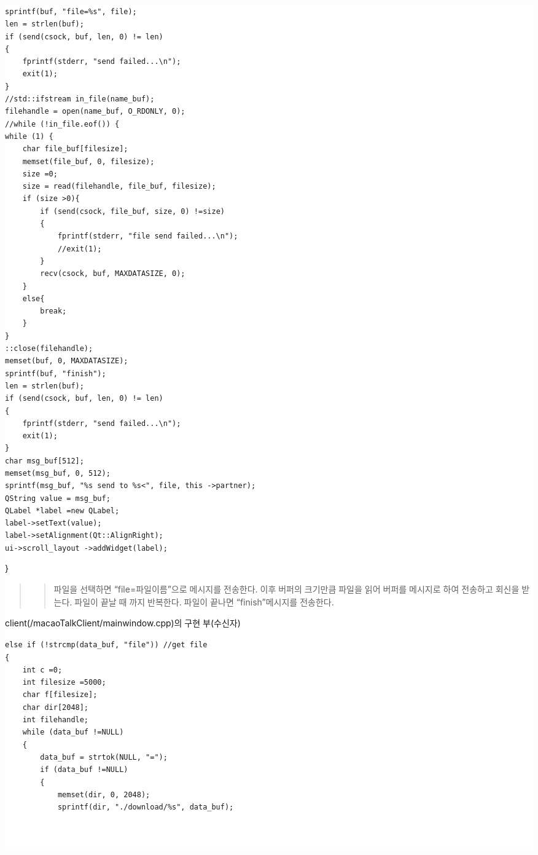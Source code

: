     sprintf(buf, "file=%s", file);
    len = strlen(buf);
    if (send(csock, buf, len, 0) != len)
    {
        fprintf(stderr, "send failed...\n");
        exit(1);
    }
    //std::ifstream in_file(name_buf);
    filehandle = open(name_buf, O_RDONLY, 0);
    //while (!in_file.eof()) {
    while (1) {
        char file_buf[filesize];
        memset(file_buf, 0, filesize);
        size =0;
        size = read(filehandle, file_buf, filesize);
        if (size >0){
            if (send(csock, file_buf, size, 0) !=size)
            {
                fprintf(stderr, "file send failed...\n");
                //exit(1);
            }
            recv(csock, buf, MAXDATASIZE, 0);
        }
        else{
            break;
        }
    }
    ::close(filehandle);
    memset(buf, 0, MAXDATASIZE);
    sprintf(buf, "finish");
    len = strlen(buf);
    if (send(csock, buf, len, 0) != len)
    {
        fprintf(stderr, "send failed...\n");
        exit(1);
    }
    char msg_buf[512];
    memset(msg_buf, 0, 512);
    sprintf(msg_buf, "%s send to %s<", file, this ->partner);
    QString value = msg_buf;
    QLabel *label =new QLabel;
    label->setText(value);
    label->setAlignment(Qt::AlignRight);
    ui->scroll_layout ->addWidget(label);
}
</code></pre>
>>파일을 선택하면 “file=파일이름”으로 메시지를 전송한다. 이후 버퍼의 크기만큼 파일을 읽어 버퍼를 메시지로 하여 전송하고 회신을 받는다. 파일이 끝날 때 까지 반복한다.
  파일이 끝나면 “finish”메시지를 전송한다.

client(/macaoTalkClient/mainwindow.cpp)의 구현 부(수신자)
<pre><code>else if (!strcmp(data_buf, "file")) //get file
{
    int c =0;
    int filesize =5000;
    char f[filesize];
    char dir[2048];
    int filehandle;
    while (data_buf !=NULL)
    {
        data_buf = strtok(NULL, "=");
        if (data_buf !=NULL)
        {
            memset(dir, 0, 2048);
            sprintf(dir, "./download/%s", data_buf);